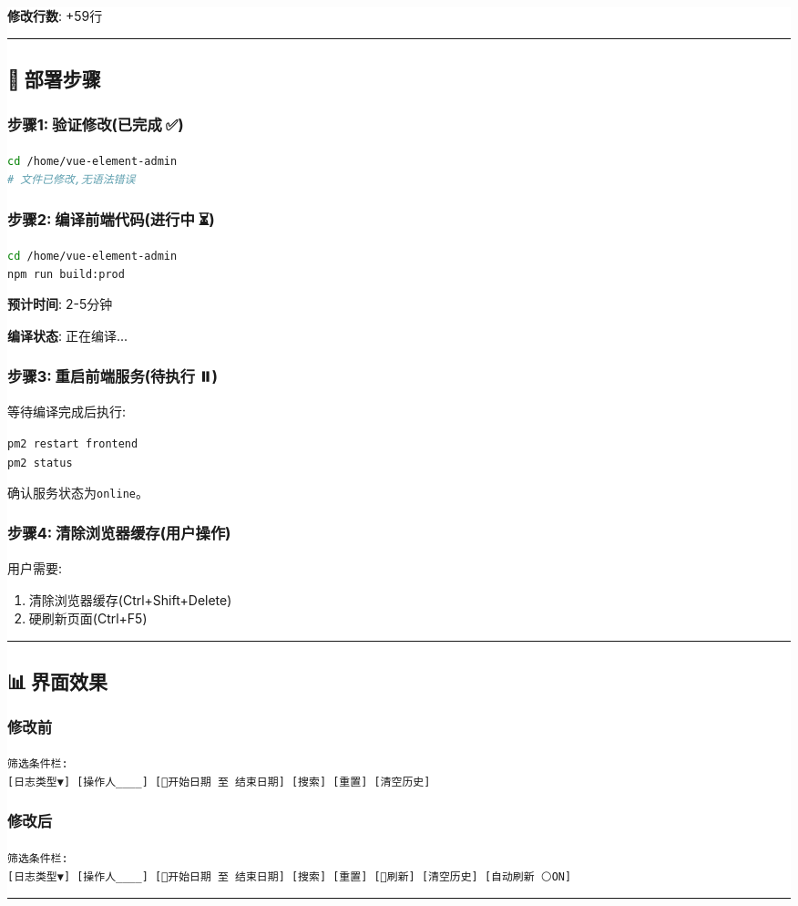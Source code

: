 **修改行数**: +59行

---

## 🚀 部署步骤

### 步骤1: 验证修改(已完成 ✅)

```bash
cd /home/vue-element-admin
# 文件已修改,无语法错误
```

### 步骤2: 编译前端代码(进行中 ⏳)

```bash
cd /home/vue-element-admin
npm run build:prod
```

**预计时间**: 2-5分钟

**编译状态**: 正在编译...

### 步骤3: 重启前端服务(待执行 ⏸️)

等待编译完成后执行:

```bash
pm2 restart frontend
pm2 status
```

确认服务状态为`online`。

### 步骤4: 清除浏览器缓存(用户操作)

用户需要:
1. 清除浏览器缓存(Ctrl+Shift+Delete)
2. 硬刷新页面(Ctrl+F5)

---

## 📊 界面效果

### 修改前

```
筛选条件栏:
[日志类型▼] [操作人____] [📅开始日期 至 结束日期] [搜索] [重置] [清空历史]
```

### 修改后

```
筛选条件栏:
[日志类型▼] [操作人____] [📅开始日期 至 结束日期] [搜索] [重置] [🔄刷新] [清空历史] [自动刷新 ⚪️ON]
```

---